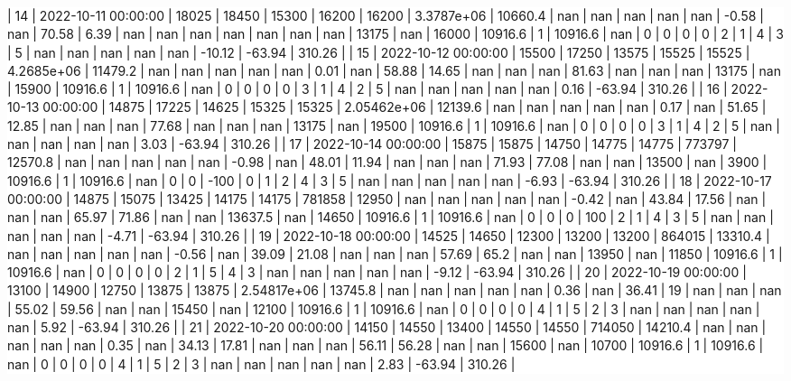 |  14 | 2022-10-11 00:00:00 |  18025 |  18450 | 15300 |   16200 |       16200 |      3.3787e+06  | 10660.4  |    nan   |    nan   |     nan   |     nan   |     nan   | -0.58 |   nan    |    70.58 |     6.39 |        nan    |         nan    |         nan    |          nan    |          nan    |   nan   |    nan   | 13175   |    nan   |    16000 |       10916.6  |               1 |        10916.6  |           nan   |                    0 |                 0 |              0 |            0 |           2 |           1 |          4 |            3 |             5 |           nan |           nan |            nan |            nan |            nan |  -10.12 | -63.94 | 310.26 |
|  15 | 2022-10-12 00:00:00 |  15500 |  17250 | 13575 |   15525 |       15525 |      4.2685e+06  | 11479.2  |    nan   |    nan   |     nan   |     nan   |     nan   |  0.01 |   nan    |    58.88 |    14.65 |        nan    |         nan    |         nan    |           81.63 |          nan    |   nan   |    nan   | 13175   |    nan   |    15900 |       10916.6  |               1 |        10916.6  |           nan   |                    0 |                 0 |              0 |            0 |           3 |           1 |          4 |            2 |             5 |           nan |           nan |            nan |            nan |            nan |    0.16 | -63.94 | 310.26 |
|  16 | 2022-10-13 00:00:00 |  14875 |  17225 | 14625 |   15325 |       15325 |      2.05462e+06 | 12139.6  |    nan   |    nan   |     nan   |     nan   |     nan   |  0.17 |   nan    |    51.65 |    12.85 |        nan    |         nan    |         nan    |           77.68 |          nan    |   nan   |    nan   | 13175   |    nan   |    19500 |       10916.6  |               1 |        10916.6  |           nan   |                    0 |                 0 |              0 |            0 |           3 |           1 |          4 |            2 |             5 |           nan |           nan |            nan |            nan |            nan |    3.03 | -63.94 | 310.26 |
|  17 | 2022-10-14 00:00:00 |  15875 |  15875 | 14750 |   14775 |       14775 | 773797           | 12570.8  |    nan   |    nan   |     nan   |     nan   |     nan   | -0.98 |   nan    |    48.01 |    11.94 |        nan    |         nan    |         nan    |           71.93 |           77.08 |   nan   |    nan   | 13500   |    nan   |     3900 |       10916.6  |               1 |        10916.6  |           nan   |                    0 |                 0 |           -100 |            0 |           1 |           2 |          4 |            3 |             5 |           nan |           nan |            nan |            nan |            nan |   -6.93 | -63.94 | 310.26 |
|  18 | 2022-10-17 00:00:00 |  14875 |  15075 | 13425 |   14175 |       14175 | 781858           | 12950    |    nan   |    nan   |     nan   |     nan   |     nan   | -0.42 |   nan    |    43.84 |    17.56 |        nan    |         nan    |         nan    |           65.97 |           71.86 |   nan   |    nan   | 13637.5 |    nan   |    14650 |       10916.6  |               1 |        10916.6  |           nan   |                    0 |                 0 |              0 |          100 |           2 |           1 |          4 |            3 |             5 |           nan |           nan |            nan |            nan |            nan |   -4.71 | -63.94 | 310.26 |
|  19 | 2022-10-18 00:00:00 |  14525 |  14650 | 12300 |   13200 |       13200 | 864015           | 13310.4  |    nan   |    nan   |     nan   |     nan   |     nan   | -0.56 |   nan    |    39.09 |    21.08 |        nan    |         nan    |         nan    |           57.69 |           65.2  |   nan   |    nan   | 13950   |    nan   |    11850 |       10916.6  |               1 |        10916.6  |           nan   |                    0 |                 0 |              0 |            0 |           2 |           1 |          5 |            4 |             3 |           nan |           nan |            nan |            nan |            nan |   -9.12 | -63.94 | 310.26 |
|  20 | 2022-10-19 00:00:00 |  13100 |  14900 | 12750 |   13875 |       13875 |      2.54817e+06 | 13745.8  |    nan   |    nan   |     nan   |     nan   |     nan   |  0.36 |   nan    |    36.41 |    19    |        nan    |         nan    |         nan    |           55.02 |           59.56 |   nan   |    nan   | 15450   |    nan   |    12100 |       10916.6  |               1 |        10916.6  |           nan   |                    0 |                 0 |              0 |            0 |           4 |           1 |          5 |            2 |             3 |           nan |           nan |            nan |            nan |            nan |    5.92 | -63.94 | 310.26 |
|  21 | 2022-10-20 00:00:00 |  14150 |  14550 | 13400 |   14550 |       14550 | 714050           | 14210.4  |    nan   |    nan   |     nan   |     nan   |     nan   |  0.35 |   nan    |    34.13 |    17.81 |        nan    |         nan    |         nan    |           56.11 |           56.28 |   nan   |    nan   | 15600   |    nan   |    10700 |       10916.6  |               1 |        10916.6  |           nan   |                    0 |                 0 |              0 |            0 |           4 |           1 |          5 |            2 |             3 |           nan |           nan |            nan |            nan |            nan |    2.83 | -63.94 | 310.26 |